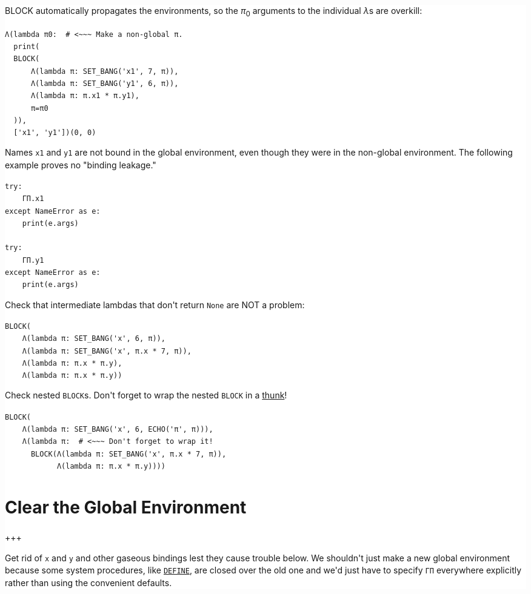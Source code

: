 BLOCK automatically propagates the environments, so the $\pi_0$ arguments to the individual $\lambda$s are overkill:

```{code-cell} ipython3
Λ(lambda π0:  # <~~~ Make a non-global π.
  print(
  BLOCK(
      Λ(lambda π: SET_BANG('x1', 7, π)),
      Λ(lambda π: SET_BANG('y1', 6, π)),
      Λ(lambda π: π.x1 * π.y1),
      π=π0
  )),
  ['x1', 'y1'])(0, 0)
```

Names `x1` and `y1` are not bound in the global environment, even though they were in the non-global environment. The following example proves no "binding leakage."

```{code-cell} ipython3
try:
    ΓΠ.x1
except NameError as e:
    print(e.args)
    
try:
    ΓΠ.y1
except NameError as e:
    print(e.args)
```

Check that intermediate lambdas that don't return `None` are NOT a problem:

```{code-cell} ipython3
BLOCK(
    Λ(lambda π: SET_BANG('x', 6, π)), 
    Λ(lambda π: SET_BANG('x', π.x * 7, π)),
    Λ(lambda π: π.x * π.y),
    Λ(lambda π: π.x * π.y))
```

Check nested `BLOCK`s. Don't forget to wrap the nested `BLOCK` in a [thunk](#thunk)!

```{code-cell} ipython3
BLOCK(
    Λ(lambda π: SET_BANG('x', 6, ECHO('π', π))), 
    Λ(lambda π:  # <~~~ Don't forget to wrap it!
      BLOCK(Λ(lambda π: SET_BANG('x', π.x * 7, π)),
            Λ(lambda π: π.x * π.y))))
```

# Clear the Global Environment

+++

Get rid of `x` and `y` and other gaseous bindings lest they cause trouble below. We shouldn't just make a new global environment because some system procedures, like [`DEFINE`](#define), are closed over the old one and we'd just have to specify `ΓΠ` everywhere explicitly rather than using the convenient defaults.
